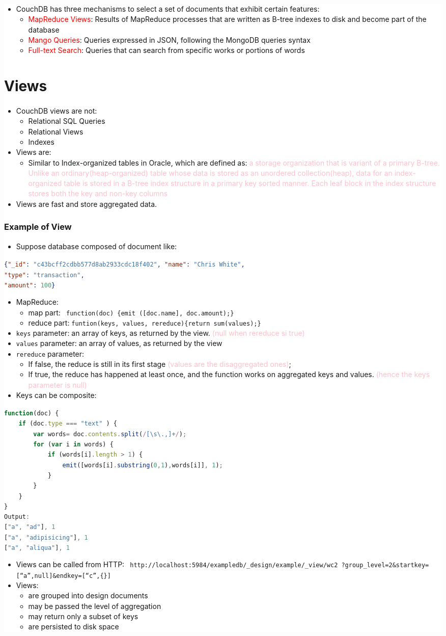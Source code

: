  * CouchDB has three mechanisms to select a set of documents that exhibit certain features:
    * <font color=red>MapReduce Views</font>: Results of MapReduce processes that are written as B-tree indexes to disk and become part of the database
    * <font color=red>Mango Queries</font>: Queries expressed in JSON, following the MongoDB queries syntax
    * <font color=red>Full-text Search</font>: Queries that can search from specific works or portions of words
# Views
* CouchDB views are not:
    * Relational SQL Queries
    * Relational Views
    * Indexes
* Views are:
    * Similar to Index-organized tables in Oracle, which are defined as: <font color=pink>a storage organization that is variant of a primary B-tree. Unlike an ordinary(heap-organized) table whose data is stored as an unordered collection(heap), data for an index-organized table is stored in a B-tree index structure in a primary key sorted manner. Each leaf block in the index structure stores both the key and non-key columns</font>
* Views are fast and store aggregated data.
### Example of View
* Suppose database composed of document like:
```JSON
{"_id": "c43bcff2cdbb577d8ab2933cdc18f402", "name": "Chris White",
"type": "transaction",
"amount": 100}
```
* MapReduce:
    * map part: ``` function(doc) {emit ([doc.name], doc.amount);}```
    * reduce part: ```funtion(keys, values, rereduce){return sum(values);}```
* ```keys``` parameter: an array of keys, as returned by the view. <font color=pink> (null when rereduce si true)</font>
* ```values``` parameter: an array of values, as returned by the view
* ```rereduce``` parameter: 
    * If false, the reduce is still in its first stage <font color=pink>(values are the disaggregated ones)</font>;
    * If true, the reduce has happened at least once, and the function works on aggregated keys and values. <font color=pink> (hence the keys parameter is null)</font>
* Keys can be composite:
```javascript
function(doc) {
    if (doc.type === "text" ) {
        var words= doc.contents.split(/[\s\.,]+/); 
        for (var i in words) {
            if (words[i].length > 1) { 
                emit([words[i].substring(0,1),words[i]], 1);
            }
        }
    }
}
Output:
["a", "ad"], 1
["a", "adipisicing"], 1 
["a", "aliqua"], 1
```
* Views can be called from HTTP: ``` http://localhost:5984/exampledb/_design/example/_view/wc2 ?group_level=2&startkey=[“a”,null]&endkey=[“c”,{}]```
* Views:
    * are grouped into design documents
    * may be passed the level of aggregation
    * may return only a subset of keys
    * are persisted to disk space